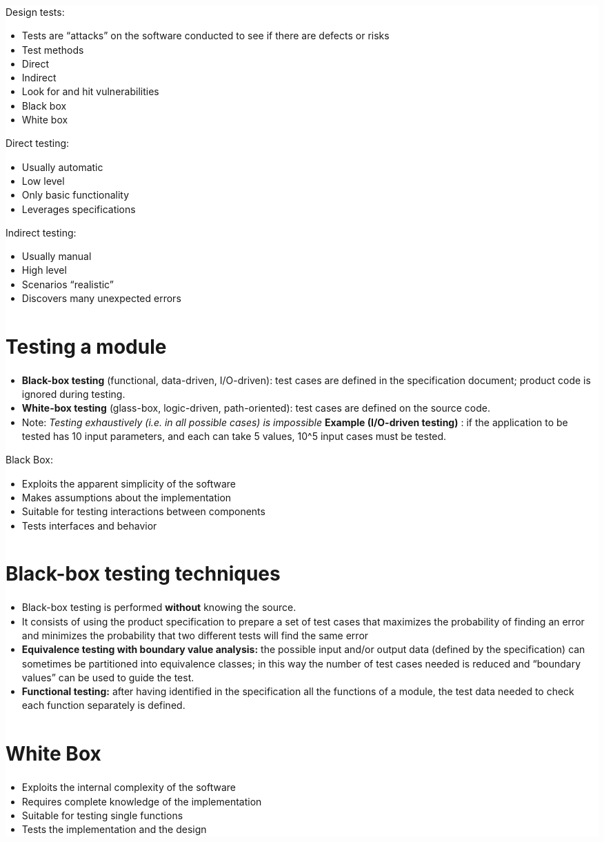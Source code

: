 Design tests:
- Tests are “attacks” on the software conducted to see if there are defects or risks
- Test methods
- Direct
- Indirect
- Look for and hit vulnerabilities
- Black box
- White box

Direct testing:
- Usually automatic
- Low level
- Only basic functionality
- Leverages specifications

Indirect testing:
- Usually manual
- High level
- Scenarios “realistic”
- Discovers many unexpected errors

# Testing a module

- **Black-box testing** (functional, data-driven, I/O-driven): test cases are defined in the specification document; product code is ignored during testing.
- **White-box testing** (glass-box, logic-driven, path-oriented): test cases are defined on the source code.
- Note: _Testing exhaustively (i.e. in all possible cases) is impossible_
**Example (I/O-driven testing)** : if the application to be tested has 10 input parameters, and each can take 5 values, 10^5 input cases must be tested.

Black Box:
- Exploits the apparent simplicity of the software
- Makes assumptions about the implementation
- Suitable for testing interactions between components
- Tests interfaces and behavior

# Black-box testing techniques

- Black-box testing is performed **without** knowing the source.
- It consists of using the product specification to prepare a set of test cases that maximizes the probability of finding an error and minimizes the probability that two different tests will find the same error
- **Equivalence testing with boundary value analysis:** the possible input and/or output data (defined by the specification) can sometimes be partitioned into equivalence classes; in this way the number of test cases needed is reduced and “boundary values” can be used to guide the test.
- **Functional testing:** after having identified in the specification all the functions of a module, the test data needed to check each function separately is defined.

# White Box
- Exploits the internal complexity of the software
- Requires complete knowledge of the implementation
- Suitable for testing single functions
- Tests the implementation and the design
